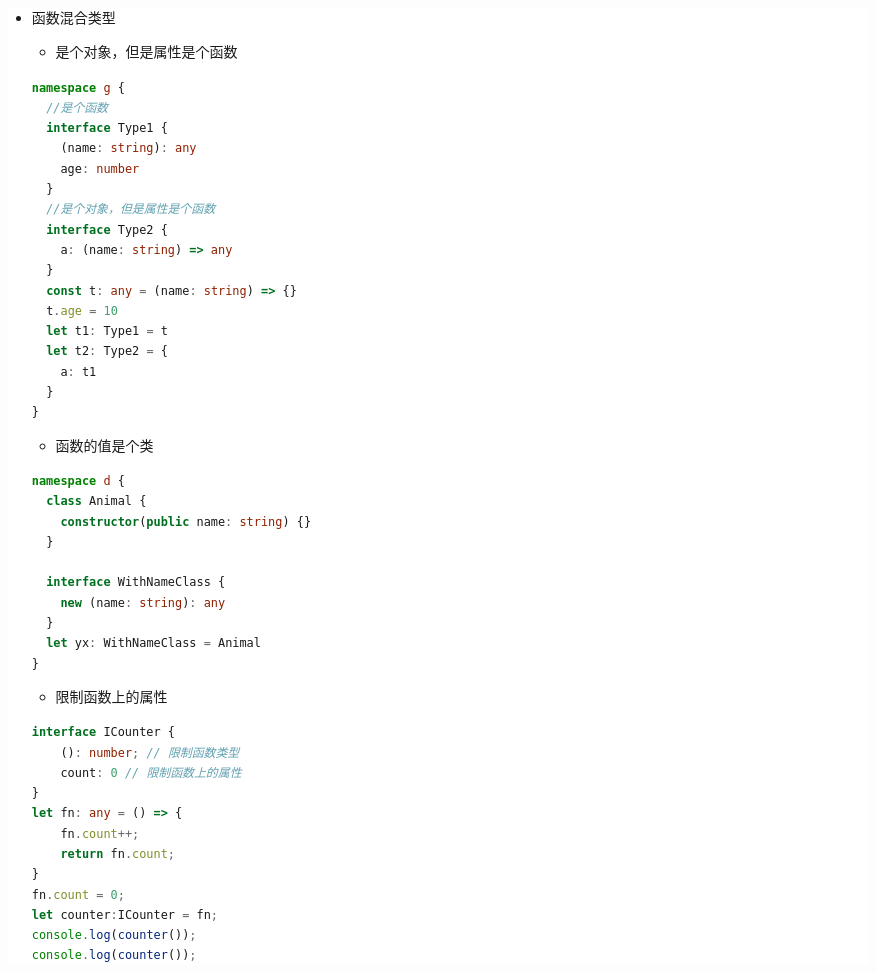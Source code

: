 - 函数混合类型

  - 是个对象，但是属性是个函数

  ```ts
  namespace g {
    //是个函数
    interface Type1 {
      (name: string): any
      age: number
    }
    //是个对象，但是属性是个函数
    interface Type2 {
      a: (name: string) => any
    }
    const t: any = (name: string) => {}
    t.age = 10
    let t1: Type1 = t
    let t2: Type2 = {
      a: t1
    }
  }
  ```

  - 函数的值是个类

  ```ts
  namespace d {
    class Animal {
      constructor(public name: string) {}
    }

    interface WithNameClass {
      new (name: string): any
    }
    let yx: WithNameClass = Animal
  }
  ```

  - 限制函数上的属性
  
  ```ts
  interface ICounter {
      (): number; // 限制函数类型
      count: 0 // 限制函数上的属性
  }
  let fn: any = () => {
      fn.count++;
      return fn.count;
  }
  fn.count = 0;
  let counter:ICounter = fn;
  console.log(counter());
  console.log(counter());

  ```
